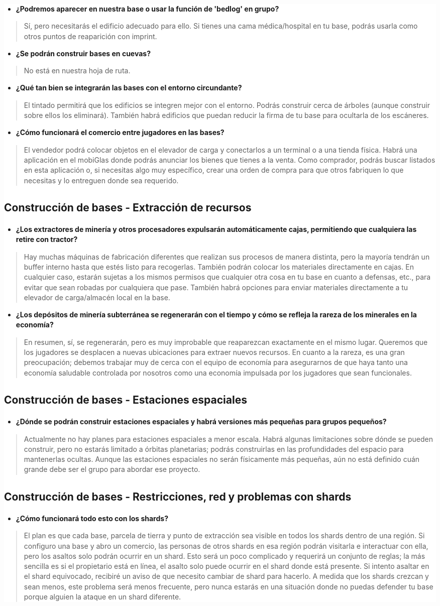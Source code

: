 - **¿Podremos aparecer en nuestra base o usar la función de 'bedlog' en grupo?**
> Sí, pero necesitarás el edificio adecuado para ello. Si tienes una cama médica/hospital en tu base, podrás usarla como otros puntos de reaparición con imprint.

- **¿Se podrán construir bases en cuevas?**
> No está en nuestra hoja de ruta.

- **¿Qué tan bien se integrarán las bases con el entorno circundante?**
> El tintado permitirá que los edificios se integren mejor con el entorno. Podrás construir cerca de árboles (aunque construir sobre ellos los eliminará). También habrá edificios que puedan reducir la firma de tu base para ocultarla de los escáneres.

- **¿Cómo funcionará el comercio entre jugadores en las bases?**
> El vendedor podrá colocar objetos en el elevador de carga y conectarlos a un terminal o a una tienda física. Habrá una aplicación en el mobiGlas donde podrás anunciar los bienes que tienes a la venta. Como comprador, podrás buscar listados en esta aplicación o, si necesitas algo muy específico, crear una orden de compra para que otros fabriquen lo que necesitas y lo entreguen donde sea requerido.

## Construcción de bases - Extracción de recursos

- **¿Los extractores de minería y otros procesadores expulsarán automáticamente cajas, permitiendo que cualquiera las retire con tractor?**
> Hay muchas máquinas de fabricación diferentes que realizan sus procesos de manera distinta, pero la mayoría tendrán un buffer interno hasta que estés listo para recogerlas. También podrán colocar los materiales directamente en cajas. En cualquier caso, estarán sujetas a los mismos permisos que cualquier otra cosa en tu base en cuanto a defensas, etc., para evitar que sean robadas por cualquiera que pase. También habrá opciones para enviar materiales directamente a tu elevador de carga/almacén local en la base.

- **¿Los depósitos de minería subterránea se regenerarán con el tiempo y cómo se refleja la rareza de los minerales en la economía?**
> En resumen, sí, se regenerarán, pero es muy improbable que reaparezcan exactamente en el mismo lugar. Queremos que los jugadores se desplacen a nuevas ubicaciones para extraer nuevos recursos. En cuanto a la rareza, es una gran preocupación; debemos trabajar muy de cerca con el equipo de economía para asegurarnos de que haya tanto una economía saludable controlada por nosotros como una economía impulsada por los jugadores que sean funcionales.

## Construcción de bases - Estaciones espaciales

- **¿Dónde se podrán construir estaciones espaciales y habrá versiones más pequeñas para grupos pequeños?**
> Actualmente no hay planes para estaciones espaciales a menor escala. Habrá algunas limitaciones sobre dónde se pueden construir, pero no estarás limitado a órbitas planetarias; podrás construirlas en las profundidades del espacio para mantenerlas ocultas. Aunque las estaciones espaciales no serán físicamente más pequeñas, aún no está definido cuán grande debe ser el grupo para abordar ese proyecto.

## Construcción de bases - Restricciones, red y problemas con shards

- **¿Cómo funcionará todo esto con los shards?**
> El plan es que cada base, parcela de tierra y punto de extracción sea visible en todos los shards dentro de una región. Si configuro una base y abro un comercio, las personas de otros shards en esa región podrán visitarla e interactuar con ella, pero los asaltos solo podrán ocurrir en un shard. Esto será un poco complicado y requerirá un conjunto de reglas; la más sencilla es si el propietario está en línea, el asalto solo puede ocurrir en el shard donde está presente. Si intento asaltar en el shard equivocado, recibiré un aviso de que necesito cambiar de shard para hacerlo. A medida que los shards crezcan y sean menos, este problema será menos frecuente, pero nunca estarás en una situación donde no puedas defender tu base porque alguien la ataque en un shard diferente.
